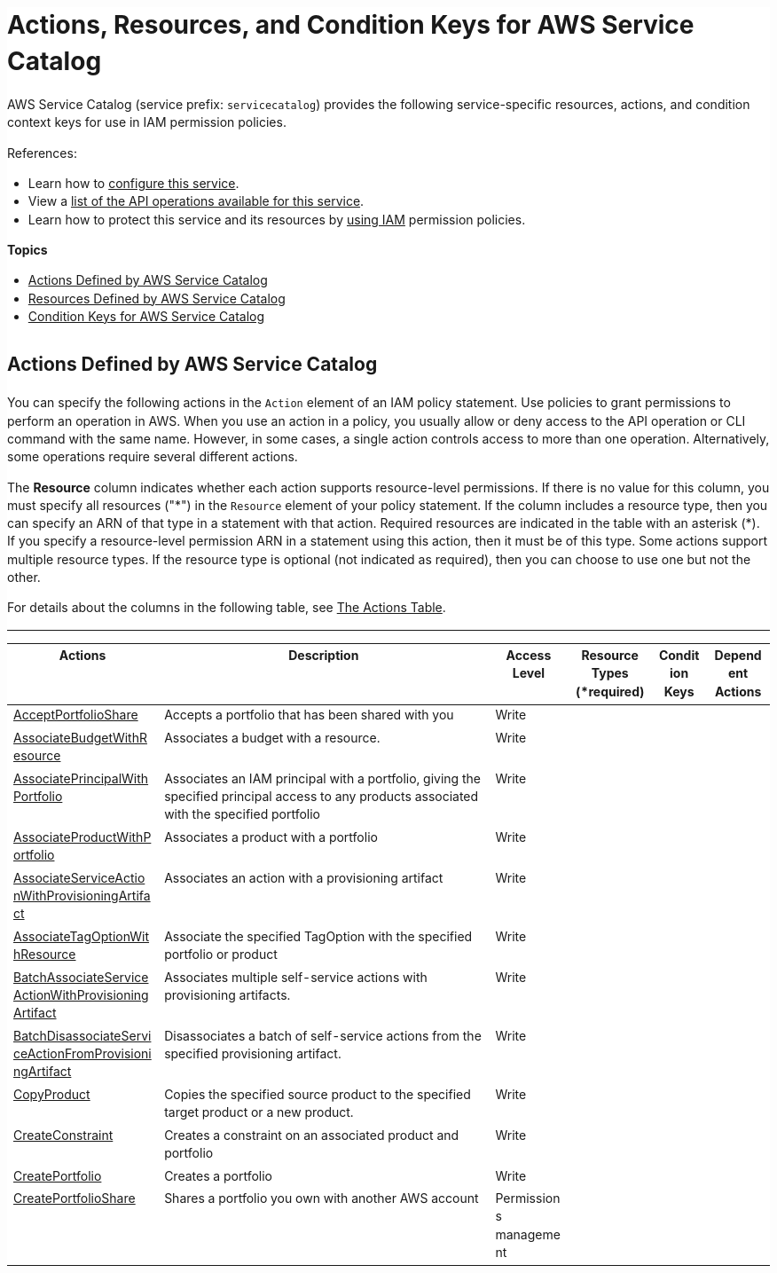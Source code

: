 # Actions, Resources, and Condition Keys for AWS Service Catalog<a name="list_awsservicecatalog"></a>

AWS Service Catalog \(service prefix: `servicecatalog`\) provides the following service\-specific resources, actions, and condition context keys for use in IAM permission policies\.

References:
+ Learn how to [configure this service](https://docs.aws.amazon.com/servicecatalog/latest/adminguide/)\.
+ View a [list of the API operations available for this service](https://docs.aws.amazon.com/servicecatalog/latest/dg/)\.
+ Learn how to protect this service and its resources by [using IAM](https://docs.aws.amazon.com/servicecatalog/latest/adminguide/permissions.html) permission policies\.

**Topics**
+ [Actions Defined by AWS Service Catalog](#awsservicecatalog-actions-as-permissions)
+ [Resources Defined by AWS Service Catalog](#awsservicecatalog-resources-for-iam-policies)
+ [Condition Keys for AWS Service Catalog](#awsservicecatalog-policy-keys)

## Actions Defined by AWS Service Catalog<a name="awsservicecatalog-actions-as-permissions"></a>

You can specify the following actions in the `Action` element of an IAM policy statement\. Use policies to grant permissions to perform an operation in AWS\. When you use an action in a policy, you usually allow or deny access to the API operation or CLI command with the same name\. However, in some cases, a single action controls access to more than one operation\. Alternatively, some operations require several different actions\.

The **Resource** column indicates whether each action supports resource\-level permissions\. If there is no value for this column, you must specify all resources \("\*"\) in the `Resource` element of your policy statement\. If the column includes a resource type, then you can specify an ARN of that type in a statement with that action\. Required resources are indicated in the table with an asterisk \(\*\)\. If you specify a resource\-level permission ARN in a statement using this action, then it must be of this type\. Some actions support multiple resource types\. If the resource type is optional \(not indicated as required\), then you can choose to use one but not the other\.

For details about the columns in the following table, see [The Actions Table](reference_policies_actions-resources-contextkeys.md#actions_table)\.


****  

| Actions | Description | Access Level | Resource Types \(\*required\) | Condition Keys | Dependent Actions | 
| --- | --- | --- | --- | --- | --- | 
|   [ AcceptPortfolioShare ](https://docs.aws.amazon.com/servicecatalog/latest/dg/API_AcceptPortfolioShare.html)  | Accepts a portfolio that has been shared with you | Write |  |  |  | 
|   [ AssociateBudgetWithResource ](https://docs.aws.amazon.com/servicecatalog/latest/dg/API_AssociateBudgetWithResource.html)  | Associates a budget with a resource\. | Write |  |  |  | 
|   [ AssociatePrincipalWithPortfolio ](https://docs.aws.amazon.com/servicecatalog/latest/dg/API_AssociatePrincipalWithPortfolio.html)  | Associates an IAM principal with a portfolio, giving the specified principal access to any products associated with the specified portfolio | Write |  |  |  | 
|   [ AssociateProductWithPortfolio ](https://docs.aws.amazon.com/servicecatalog/latest/dg/API_AssociateProductWithPortfolio.html)  | Associates a product with a portfolio | Write |  |  |  | 
|   [ AssociateServiceActionWithProvisioningArtifact ](https://docs.aws.amazon.com/servicecatalog/latest/dg/API_AssociateServiceActionWithProvisioningArtifact.html)  | Associates an action with a provisioning artifact | Write |  |  |  | 
|   [ AssociateTagOptionWithResource ](https://docs.aws.amazon.com/servicecatalog/latest/dg/API_AssociateTagOptionWithResource.html)  | Associate the specified TagOption with the specified portfolio or product | Write |  |  |  | 
|   [ BatchAssociateServiceActionWithProvisioningArtifact ](https://docs.aws.amazon.com/servicecatalog/latest/dg/API_BatchAssociateServiceActionWithProvisioningArtifact.html)  | Associates multiple self\-service actions with provisioning artifacts\. | Write |  |  |  | 
|   [ BatchDisassociateServiceActionFromProvisioningArtifact ](https://docs.aws.amazon.com/servicecatalog/latest/dg/API_BatchDisassociateServiceActionFromProvisioningArtifact.html)  | Disassociates a batch of self\-service actions from the specified provisioning artifact\. | Write |  |  |  | 
|   [ CopyProduct ](https://docs.aws.amazon.com/servicecatalog/latest/dg/API_CopyProduct.html)  | Copies the specified source product to the specified target product or a new product\. | Write |  |  |  | 
|   [ CreateConstraint ](https://docs.aws.amazon.com/servicecatalog/latest/dg/API_CreateConstraint.html)  | Creates a constraint on an associated product and portfolio | Write |  |  |  | 
|   [ CreatePortfolio ](https://docs.aws.amazon.com/servicecatalog/latest/dg/API_CreatePortfolio.html)  | Creates a portfolio | Write |  |  |  | 
|   [ CreatePortfolioShare ](https://docs.aws.amazon.com/servicecatalog/latest/dg/API_CreatePortfolioShare.html)  | Shares a portfolio you own with another AWS account | Permissions management |  |  |  | 